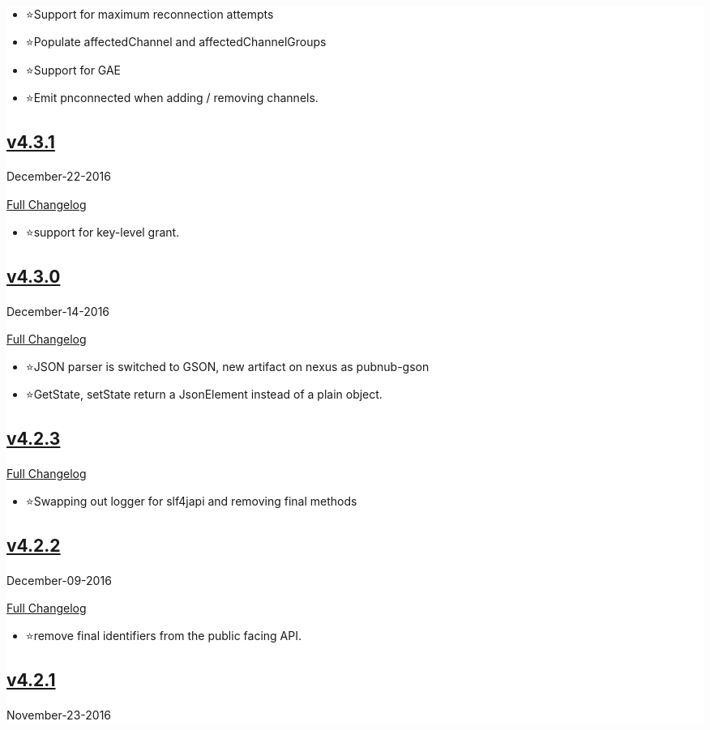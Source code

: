 - ⭐Support for maximum reconnection attempts


- ⭐Populate affectedChannel and affectedChannelGroups


- ⭐Support for GAE


- ⭐Emit pnconnected when adding / removing channels.



## [v4.3.1](https://github.com/immigrantsheep/java/tree/v4.3.1)
  December-22-2016


  [Full Changelog](https://github.com/immigrantsheep/java/compare/v4.3.0...v4.3.1)


- ⭐support for key-level grant.



## [v4.3.0](https://github.com/immigrantsheep/java/tree/v4.3.0)
  December-14-2016


  [Full Changelog](https://github.com/immigrantsheep/java/compare/v4.2.3...v4.3.0)


- ⭐JSON parser is switched to GSON, new artifact on nexus as pubnub-gson


- ⭐GetState, setState return a JsonElement instead of a plain object.



## [v4.2.3](https://github.com/immigrantsheep/java/tree/v4.2.3)


  [Full Changelog](https://github.com/immigrantsheep/java/compare/v4.2.2...v4.2.3)


- ⭐Swapping out logger for slf4japi and removing final methods



## [v4.2.2](https://github.com/immigrantsheep/java/tree/v4.2.2)
  December-09-2016


  [Full Changelog](https://github.com/immigrantsheep/java/compare/v4.2.1...v4.2.2)


- ⭐remove final identifiers from the public facing API.



## [v4.2.1](https://github.com/immigrantsheep/java/tree/v4.2.1)
  November-23-2016
